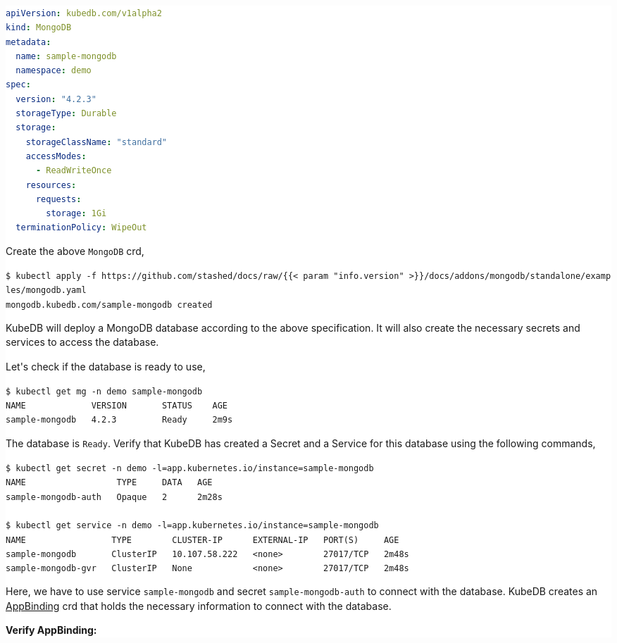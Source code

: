 ```yaml
apiVersion: kubedb.com/v1alpha2
kind: MongoDB
metadata:
  name: sample-mongodb
  namespace: demo
spec:
  version: "4.2.3"
  storageType: Durable
  storage:
    storageClassName: "standard"
    accessModes:
      - ReadWriteOnce
    resources:
      requests:
        storage: 1Gi
  terminationPolicy: WipeOut
```

Create the above `MongoDB` crd,

```console
$ kubectl apply -f https://github.com/stashed/docs/raw/{{< param "info.version" >}}/docs/addons/mongodb/standalone/examples/mongodb.yaml
mongodb.kubedb.com/sample-mongodb created
```

KubeDB will deploy a MongoDB database according to the above specification. It will also create the necessary secrets and services to access the database.

Let's check if the database is ready to use,

```console
$ kubectl get mg -n demo sample-mongodb
NAME             VERSION       STATUS    AGE
sample-mongodb   4.2.3         Ready     2m9s
```

The database is `Ready`. Verify that KubeDB has created a Secret and a Service for this database using the following commands,

```console
$ kubectl get secret -n demo -l=app.kubernetes.io/instance=sample-mongodb
NAME                  TYPE     DATA   AGE
sample-mongodb-auth   Opaque   2      2m28s

$ kubectl get service -n demo -l=app.kubernetes.io/instance=sample-mongodb
NAME                 TYPE        CLUSTER-IP      EXTERNAL-IP   PORT(S)     AGE
sample-mongodb       ClusterIP   10.107.58.222   <none>        27017/TCP   2m48s
sample-mongodb-gvr   ClusterIP   None            <none>        27017/TCP   2m48s
```

Here, we have to use service `sample-mongodb` and secret `sample-mongodb-auth` to connect with the database. KubeDB creates an [AppBinding](/docs/v2021.03.17/concepts/crds/appbinding) crd that holds the necessary information to connect with the database.

**Verify AppBinding:**
